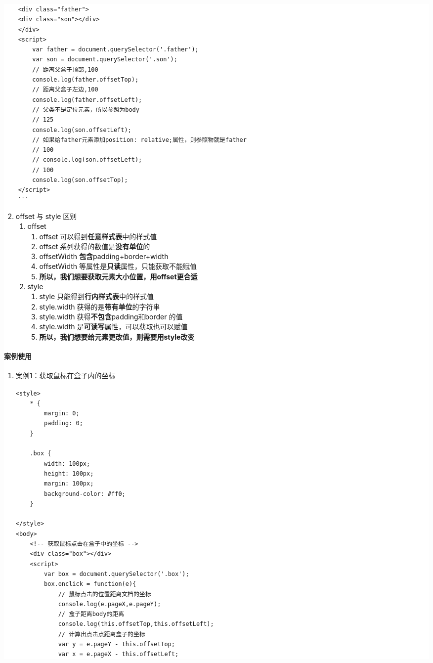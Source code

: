         <div class="father">
        <div class="son"></div>
        </div>
        <script>
            var father = document.querySelector('.father');
            var son = document.querySelector('.son');
            // 距离父盒子顶部,100
            console.log(father.offsetTop);
            // 距离父盒子左边,100
            console.log(father.offsetLeft);
            // 父类不是定位元素，所以参照为body
            // 125
            console.log(son.offsetLeft);
            // 如果给father元素添加position: relative;属性，则参照物就是father
            // 100
            // console.log(son.offsetLeft);
            // 100
            console.log(son.offsetTop);
        </script>
        ```
2. offset 与 style 区别
    1. offset
        1. offset 可以得到**任意样式表**中的样式值
        2. offset 系列获得的数值是**没有单位**的
        3. offsetWidth **包含**padding+border+width
        4. offsetWidth 等属性是**只读**属性，只能获取不能赋值
        5. **所以，我们想要获取元素大小位置，用offset更合适**
    2. style
        1. style 只能得到**行内样式表**中的样式值
        2. style.width 获得的是**带有单位**的字符串
        3. style.width 获得**不包含**padding和border 的值
        4. style.width 是**可读写**属性，可以获取也可以赋值
        5. **所以，我们想要给元素更改值，则需要用style改变**
    
#### 案例使用
1. 案例1：获取鼠标在盒子内的坐标
    
    ```
    <style>
        * {
            margin: 0;
            padding: 0;
        }
        
        .box {
            width: 100px;
            height: 100px;
            margin: 100px;
            background-color: #ff0;
        }

    </style>
    <body>
        <!-- 获取鼠标点击在盒子中的坐标 -->
        <div class="box"></div>
        <script>
            var box = document.querySelector('.box');
            box.onclick = function(e){
                // 鼠标点击的位置距离文档的坐标
                console.log(e.pageX,e.pageY);
                // 盒子距离body的距离
                console.log(this.offsetTop,this.offsetLeft);
                // 计算出点击点距离盒子的坐标
                var y = e.pageY - this.offsetTop;
                var x = e.pageX - this.offsetLeft;